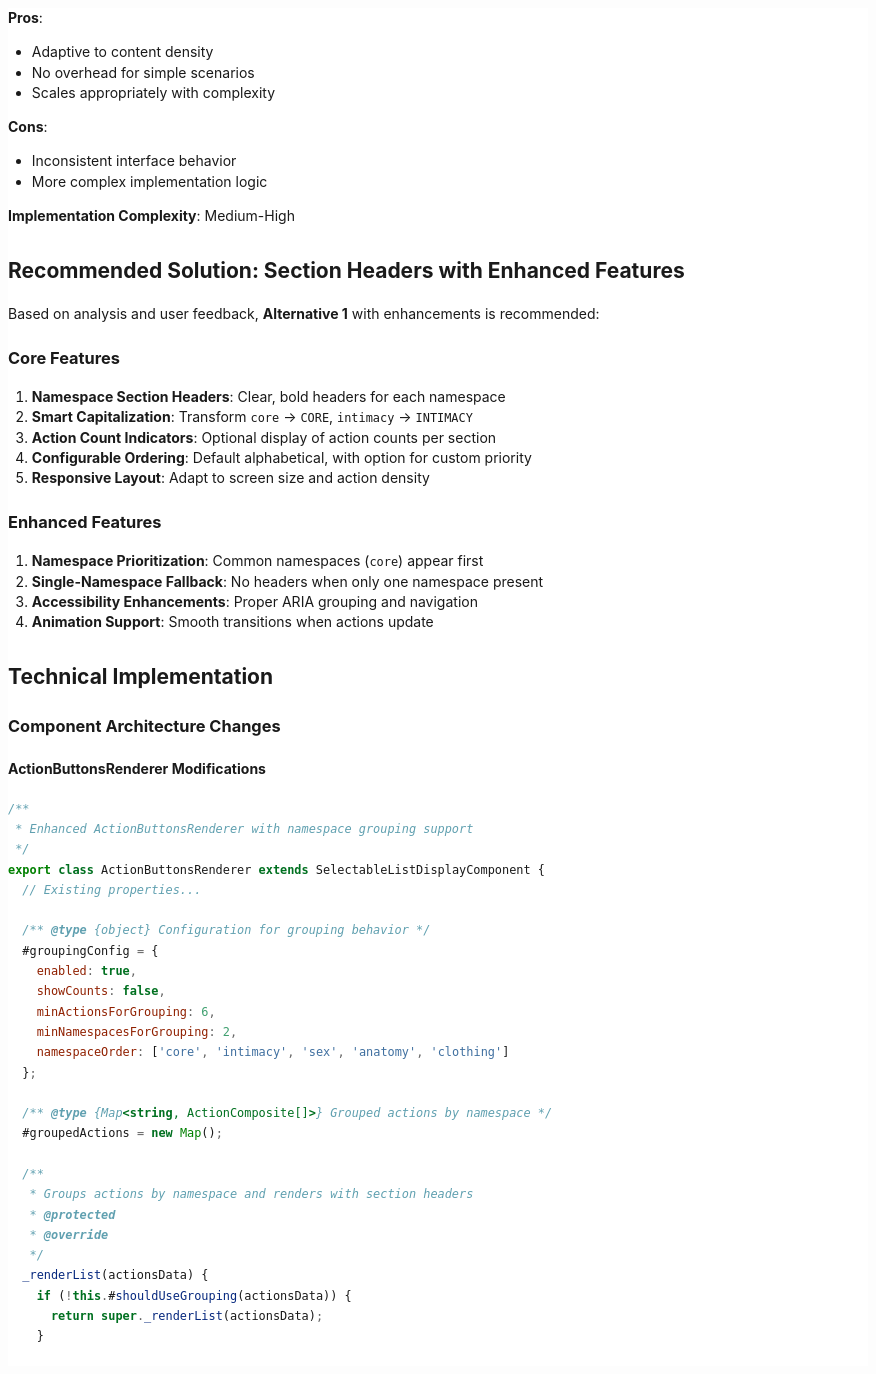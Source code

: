 **Pros**:
- Adaptive to content density
- No overhead for simple scenarios
- Scales appropriately with complexity

**Cons**:
- Inconsistent interface behavior
- More complex implementation logic

**Implementation Complexity**: Medium-High

## Recommended Solution: Section Headers with Enhanced Features

Based on analysis and user feedback, **Alternative 1** with enhancements is recommended:

### Core Features
1. **Namespace Section Headers**: Clear, bold headers for each namespace
2. **Smart Capitalization**: Transform `core` → `CORE`, `intimacy` → `INTIMACY`
3. **Action Count Indicators**: Optional display of action counts per section
4. **Configurable Ordering**: Default alphabetical, with option for custom priority
5. **Responsive Layout**: Adapt to screen size and action density

### Enhanced Features
1. **Namespace Prioritization**: Common namespaces (`core`) appear first
2. **Single-Namespace Fallback**: No headers when only one namespace present
3. **Accessibility Enhancements**: Proper ARIA grouping and navigation
4. **Animation Support**: Smooth transitions when actions update

## Technical Implementation

### Component Architecture Changes

#### ActionButtonsRenderer Modifications

```javascript
/**
 * Enhanced ActionButtonsRenderer with namespace grouping support
 */
export class ActionButtonsRenderer extends SelectableListDisplayComponent {
  // Existing properties...
  
  /** @type {object} Configuration for grouping behavior */
  #groupingConfig = {
    enabled: true,
    showCounts: false,
    minActionsForGrouping: 6,
    minNamespacesForGrouping: 2,
    namespaceOrder: ['core', 'intimacy', 'sex', 'anatomy', 'clothing']
  };
  
  /** @type {Map<string, ActionComposite[]>} Grouped actions by namespace */
  #groupedActions = new Map();
  
  /**
   * Groups actions by namespace and renders with section headers
   * @protected
   * @override
   */
  _renderList(actionsData) {
    if (!this.#shouldUseGrouping(actionsData)) {
      return super._renderList(actionsData);
    }
    
```